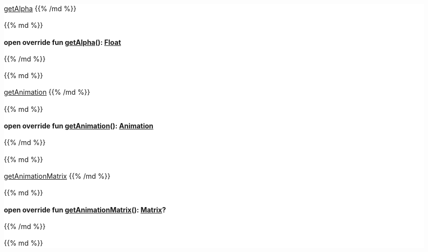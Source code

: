 [getAlpha](https://developer.android.com/reference/kotlin/android/view/View.html#getalpha)
{{% /md %}}
</td>
<td>
{{% md %}}

  
<b>open override fun [getAlpha](https://developer.android.com/reference/kotlin/android/view/View.html#getalpha)(): [Float](https://kotlinlang.org/api/latest/jvm/stdlib/kotlin/-float/index.html)</b>  



{{% /md %}}
</td>
</tr>

<tr>
<td>
{{% md %}}

[getAnimation](https://developer.android.com/reference/kotlin/android/view/View.html#getanimation)
{{% /md %}}
</td>
<td>
{{% md %}}

  
<b>open override fun [getAnimation](https://developer.android.com/reference/kotlin/android/view/View.html#getanimation)(): [Animation](https://developer.android.com/reference/kotlin/android/view/animation/Animation.html)</b>  



{{% /md %}}
</td>
</tr>

<tr>
<td>
{{% md %}}

[getAnimationMatrix](https://developer.android.com/reference/kotlin/android/view/View.html#getanimationmatrix)
{{% /md %}}
</td>
<td>
{{% md %}}

  
<b>open override fun [getAnimationMatrix](https://developer.android.com/reference/kotlin/android/view/View.html#getanimationmatrix)(): [Matrix](https://developer.android.com/reference/kotlin/android/graphics/Matrix.html)?</b>  



{{% /md %}}
</td>
</tr>

<tr>
<td>
{{% md %}}
